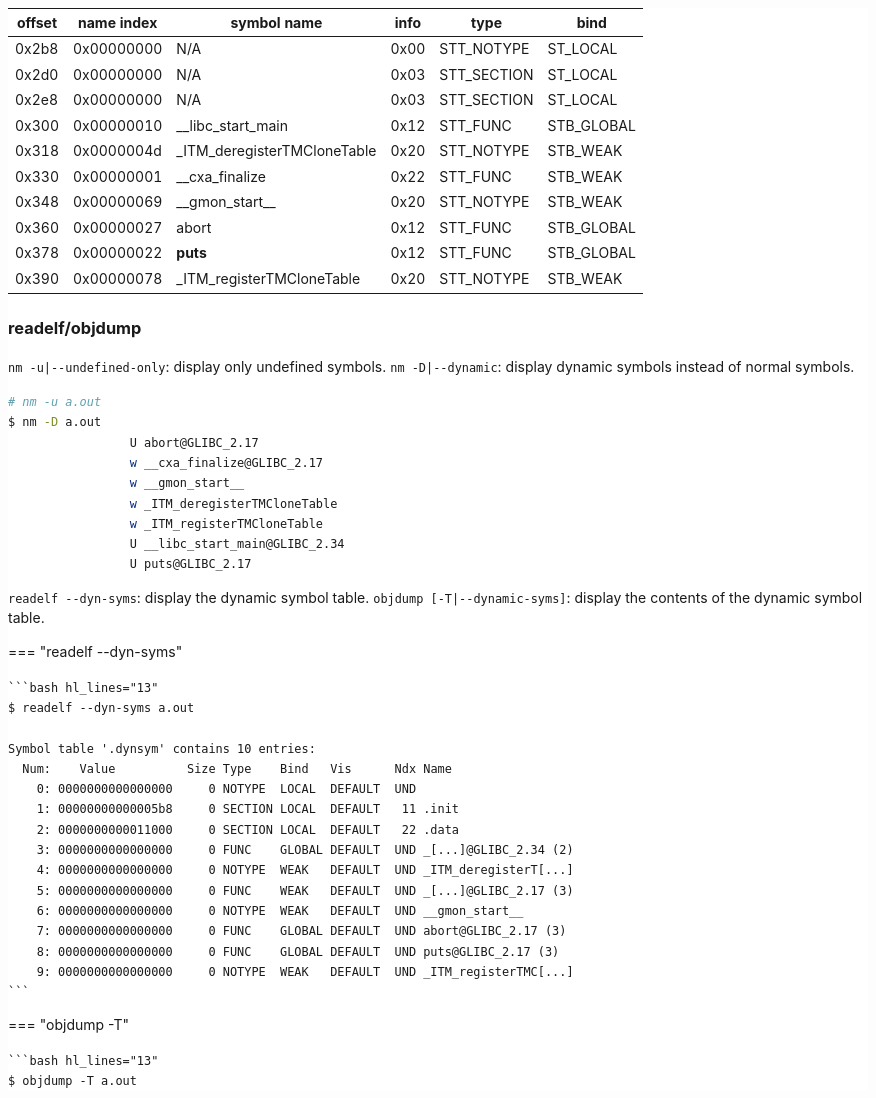 offset | name index | symbol name                 | info | type        | bind
-------|------------|-----------------------------|------|-------------|-----------
0x2b8  | 0x00000000 | N/A                         | 0x00 | STT_NOTYPE  | ST_LOCAL
0x2d0  | 0x00000000 | N/A                         | 0x03 | STT_SECTION | ST_LOCAL
0x2e8  | 0x00000000 | N/A                         | 0x03 | STT_SECTION | ST_LOCAL
0x300  | 0x00000010 | \_\_libc_start_main         | 0x12 | STT_FUNC    | STB_GLOBAL
0x318  | 0x0000004d | _ITM_deregisterTMCloneTable | 0x20 | STT_NOTYPE  | STB_WEAK
0x330  | 0x00000001 | \_\_cxa_finalize            | 0x22 | STT_FUNC    | STB_WEAK
0x348  | 0x00000069 | \_\_gmon_start\_\_          | 0x20 | STT_NOTYPE  | STB_WEAK
0x360  | 0x00000027 | abort                       | 0x12 | STT_FUNC    | STB_GLOBAL
0x378  | 0x00000022 | **puts**                    | 0x12 | STT_FUNC    | STB_GLOBAL
0x390  | 0x00000078 | \_ITM\_registerTMCloneTable | 0x20 | STT_NOTYPE  | STB_WEAK

### readelf/objdump

`nm -u|--undefined-only`: display only undefined symbols.
`nm -D|--dynamic`: display dynamic symbols instead of normal symbols.

```bash hl_lines="9"
# nm -u a.out
$ nm -D a.out
                 U abort@GLIBC_2.17
                 w __cxa_finalize@GLIBC_2.17
                 w __gmon_start__
                 w _ITM_deregisterTMCloneTable
                 w _ITM_registerTMCloneTable
                 U __libc_start_main@GLIBC_2.34
                 U puts@GLIBC_2.17
```

`readelf --dyn-syms`: display the dynamic symbol table.
`objdump [-T|--dynamic-syms]`: display the contents of the dynamic symbol table.

=== "readelf --dyn-syms"

    ```bash hl_lines="13"
    $ readelf --dyn-syms a.out

    Symbol table '.dynsym' contains 10 entries:
      Num:    Value          Size Type    Bind   Vis      Ndx Name
        0: 0000000000000000     0 NOTYPE  LOCAL  DEFAULT  UND
        1: 00000000000005b8     0 SECTION LOCAL  DEFAULT   11 .init
        2: 0000000000011000     0 SECTION LOCAL  DEFAULT   22 .data
        3: 0000000000000000     0 FUNC    GLOBAL DEFAULT  UND _[...]@GLIBC_2.34 (2)
        4: 0000000000000000     0 NOTYPE  WEAK   DEFAULT  UND _ITM_deregisterT[...]
        5: 0000000000000000     0 FUNC    WEAK   DEFAULT  UND _[...]@GLIBC_2.17 (3)
        6: 0000000000000000     0 NOTYPE  WEAK   DEFAULT  UND __gmon_start__
        7: 0000000000000000     0 FUNC    GLOBAL DEFAULT  UND abort@GLIBC_2.17 (3)
        8: 0000000000000000     0 FUNC    GLOBAL DEFAULT  UND puts@GLIBC_2.17 (3)
        9: 0000000000000000     0 NOTYPE  WEAK   DEFAULT  UND _ITM_registerTMC[...]
    ```

=== "objdump -T"

    ```bash hl_lines="13"
    $ objdump -T a.out
